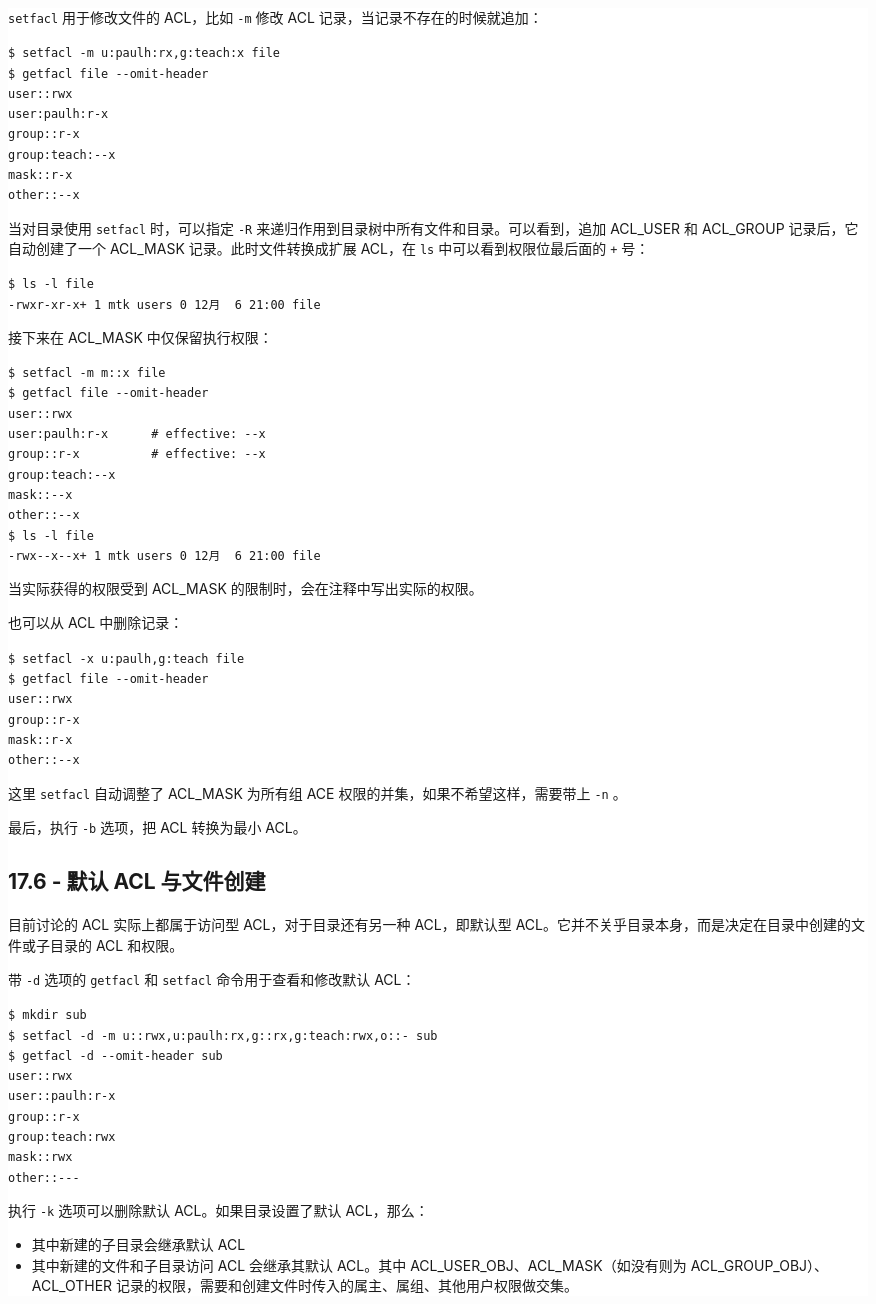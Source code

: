 `setfacl` 用于修改文件的 ACL，比如 `-m` 修改 ACL 记录，当记录不存在的时候就追加：
```shell
$ setfacl -m u:paulh:rx,g:teach:x file
$ getfacl file --omit-header
user::rwx
user:paulh:r-x
group::r-x
group:teach:--x
mask::r-x
other::--x
```
当对目录使用 `setfacl` 时，可以指定 `-R` 来递归作用到目录树中所有文件和目录。可以看到，追加 ACL_USER 和 ACL_GROUP 记录后，它自动创建了一个 ACL_MASK 记录。此时文件转换成扩展 ACL，在 `ls` 中可以看到权限位最后面的 `+` 号：
```shell
$ ls -l file
-rwxr-xr-x+ 1 mtk users 0 12月  6 21:00 file
```

接下来在 ACL_MASK 中仅保留执行权限：
```shell
$ setfacl -m m::x file
$ getfacl file --omit-header
user::rwx
user:paulh:r-x      # effective: --x
group::r-x          # effective: --x
group:teach:--x
mask::--x
other::--x
$ ls -l file
-rwx--x--x+ 1 mtk users 0 12月  6 21:00 file
```
当实际获得的权限受到 ACL_MASK 的限制时，会在注释中写出实际的权限。

也可以从 ACL 中删除记录：
```shell
$ setfacl -x u:paulh,g:teach file
$ getfacl file --omit-header
user::rwx
group::r-x
mask::r-x
other::--x
```
这里 `setfacl` 自动调整了 ACL_MASK 为所有组 ACE 权限的并集，如果不希望这样，需要带上 `-n` 。

最后，执行 `-b` 选项，把 ACL 转换为最小 ACL。

## 17.6 - 默认 ACL 与文件创建
目前讨论的 ACL 实际上都属于访问型 ACL，对于目录还有另一种 ACL，即默认型 ACL。它并不关乎目录本身，而是决定在目录中创建的文件或子目录的 ACL 和权限。

带 `-d` 选项的 `getfacl` 和 `setfacl` 命令用于查看和修改默认 ACL：
```shell
$ mkdir sub
$ setfacl -d -m u::rwx,u:paulh:rx,g::rx,g:teach:rwx,o::- sub
$ getfacl -d --omit-header sub
user::rwx
user::paulh:r-x
group::r-x
group:teach:rwx
mask::rwx
other::---
```
执行 `-k` 选项可以删除默认 ACL。如果目录设置了默认 ACL，那么：
- 其中新建的子目录会继承默认 ACL
- 其中新建的文件和子目录访问 ACL 会继承其默认 ACL。其中 ACL_USER_OBJ、ACL_MASK（如没有则为 ACL_GROUP_OBJ）、ACL_OTHER 记录的权限，需要和创建文件时传入的属主、属组、其他用户权限做交集。
